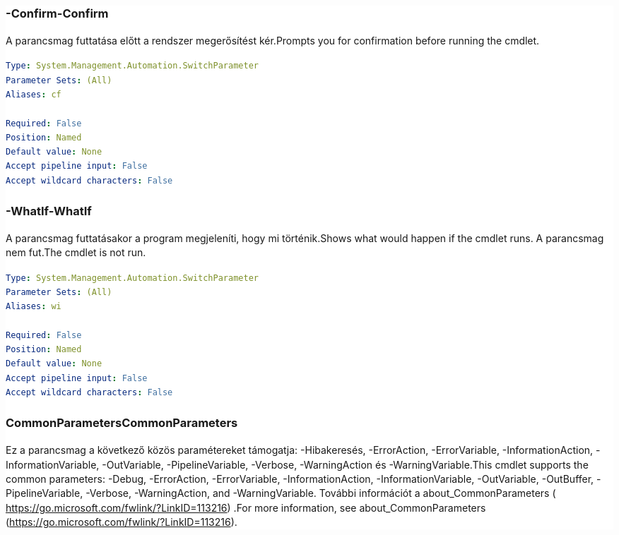 ### <span data-ttu-id="30d7f-131">-Confirm</span><span class="sxs-lookup"><span data-stu-id="30d7f-131">-Confirm</span></span>
<span data-ttu-id="30d7f-132">A parancsmag futtatása előtt a rendszer megerősítést kér.</span><span class="sxs-lookup"><span data-stu-id="30d7f-132">Prompts you for confirmation before running the cmdlet.</span></span>

```yaml
Type: System.Management.Automation.SwitchParameter
Parameter Sets: (All)
Aliases: cf

Required: False
Position: Named
Default value: None
Accept pipeline input: False
Accept wildcard characters: False
```

### <span data-ttu-id="30d7f-133">-WhatIf</span><span class="sxs-lookup"><span data-stu-id="30d7f-133">-WhatIf</span></span>
<span data-ttu-id="30d7f-134">A parancsmag futtatásakor a program megjeleníti, hogy mi történik.</span><span class="sxs-lookup"><span data-stu-id="30d7f-134">Shows what would happen if the cmdlet runs.</span></span> <span data-ttu-id="30d7f-135">A parancsmag nem fut.</span><span class="sxs-lookup"><span data-stu-id="30d7f-135">The cmdlet is not run.</span></span>

```yaml
Type: System.Management.Automation.SwitchParameter
Parameter Sets: (All)
Aliases: wi

Required: False
Position: Named
Default value: None
Accept pipeline input: False
Accept wildcard characters: False
```

### <span data-ttu-id="30d7f-136">CommonParameters</span><span class="sxs-lookup"><span data-stu-id="30d7f-136">CommonParameters</span></span>
<span data-ttu-id="30d7f-137">Ez a parancsmag a következő közös paramétereket támogatja: -Hibakeresés, -ErrorAction, -ErrorVariable, -InformationAction, -InformationVariable, -OutVariable, -PipelineVariable, -Verbose, -WarningAction és -WarningVariable.</span><span class="sxs-lookup"><span data-stu-id="30d7f-137">This cmdlet supports the common parameters: -Debug, -ErrorAction, -ErrorVariable, -InformationAction, -InformationVariable, -OutVariable, -OutBuffer, -PipelineVariable, -Verbose, -WarningAction, and -WarningVariable.</span></span> <span data-ttu-id="30d7f-138">További információt a about_CommonParameters ( https://go.microsoft.com/fwlink/?LinkID=113216) .</span><span class="sxs-lookup"><span data-stu-id="30d7f-138">For more information, see about_CommonParameters (https://go.microsoft.com/fwlink/?LinkID=113216).</span></span>
